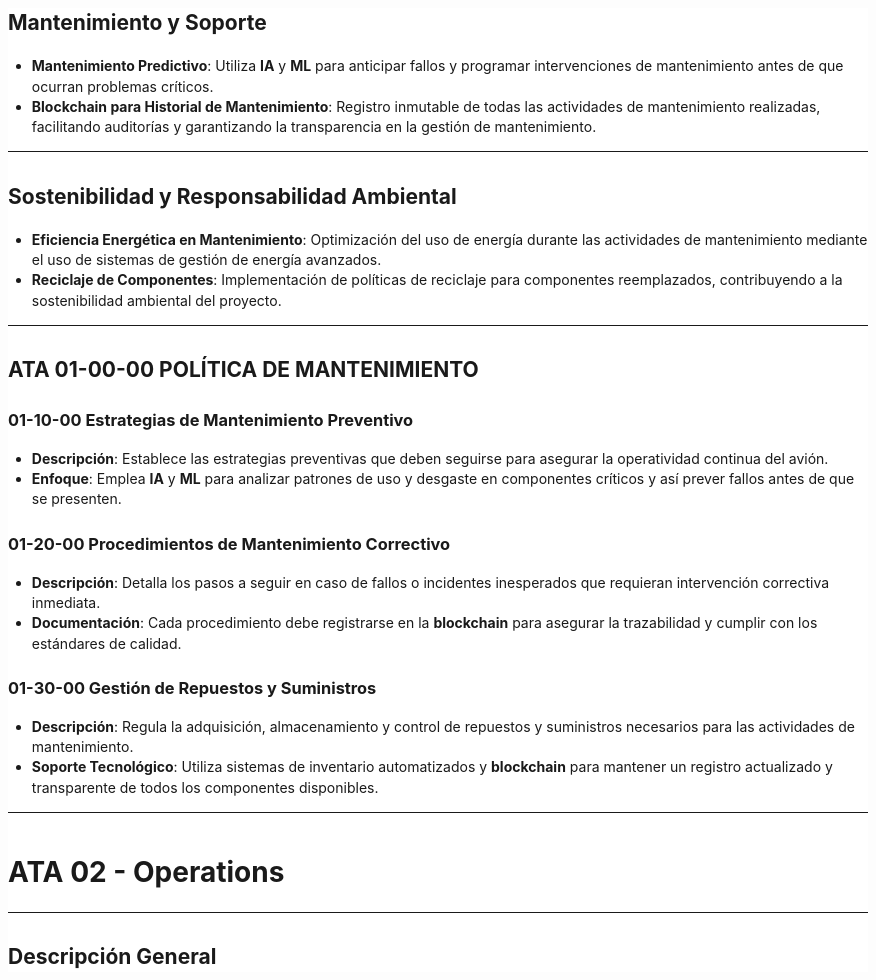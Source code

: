 
## **Mantenimiento y Soporte**

- **Mantenimiento Predictivo**: Utiliza **IA** y **ML** para anticipar fallos y programar intervenciones de mantenimiento antes de que ocurran problemas críticos.
- **Blockchain para Historial de Mantenimiento**: Registro inmutable de todas las actividades de mantenimiento realizadas, facilitando auditorías y garantizando la transparencia en la gestión de mantenimiento.

---

## **Sostenibilidad y Responsabilidad Ambiental**

- **Eficiencia Energética en Mantenimiento**: Optimización del uso de energía durante las actividades de mantenimiento mediante el uso de sistemas de gestión de energía avanzados.
- **Reciclaje de Componentes**: Implementación de políticas de reciclaje para componentes reemplazados, contribuyendo a la sostenibilidad ambiental del proyecto.

---

## **ATA 01-00-00 POLÍTICA DE MANTENIMIENTO**

### **01-10-00 Estrategias de Mantenimiento Preventivo**

- **Descripción**: Establece las estrategias preventivas que deben seguirse para asegurar la operatividad continua del avión.
- **Enfoque**: Emplea **IA** y **ML** para analizar patrones de uso y desgaste en componentes críticos y así prever fallos antes de que se presenten.

### **01-20-00 Procedimientos de Mantenimiento Correctivo**

- **Descripción**: Detalla los pasos a seguir en caso de fallos o incidentes inesperados que requieran intervención correctiva inmediata.
- **Documentación**: Cada procedimiento debe registrarse en la **blockchain** para asegurar la trazabilidad y cumplir con los estándares de calidad.

### **01-30-00 Gestión de Repuestos y Suministros**

- **Descripción**: Regula la adquisición, almacenamiento y control de repuestos y suministros necesarios para las actividades de mantenimiento.
- **Soporte Tecnológico**: Utiliza sistemas de inventario automatizados y **blockchain** para mantener un registro actualizado y transparente de todos los componentes disponibles.

---

# **ATA 02 - Operations**

---

## **Descripción General**
